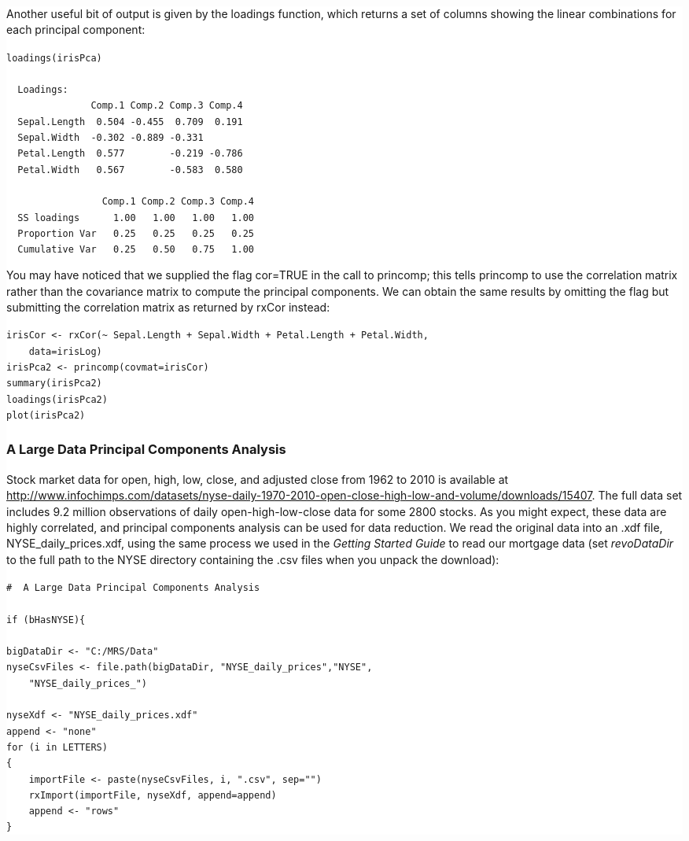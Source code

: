 Another useful bit of output is given by the loadings function, which returns a set of columns showing the linear combinations for each principal component:

	loadings(irisPca)

	  Loadings:
				   Comp.1 Comp.2 Comp.3 Comp.4
	  Sepal.Length  0.504 -0.455  0.709  0.191
	  Sepal.Width  -0.302 -0.889 -0.331       
	  Petal.Length  0.577        -0.219 -0.786
	  Petal.Width   0.567        -0.583  0.580
	  
					 Comp.1 Comp.2 Comp.3 Comp.4
	  SS loadings      1.00   1.00   1.00   1.00
	  Proportion Var   0.25   0.25   0.25   0.25
	  Cumulative Var   0.25   0.50   0.75   1.00
	  
You may have noticed that we supplied the flag cor=TRUE in the call to princomp; this tells princomp to use the correlation matrix rather than the covariance matrix to compute the principal components. We can obtain the same results by omitting the flag but submitting the correlation matrix as returned by rxCor instead:

	irisCor <- rxCor(~ Sepal.Length + Sepal.Width + Petal.Length + Petal.Width, 
	    data=irisLog)
	irisPca2 <- princomp(covmat=irisCor)
	summary(irisPca2)
	loadings(irisPca2)
	plot(irisPca2)

### A Large Data Principal Components Analysis

Stock market data for open, high, low, close, and adjusted close from 1962 to 2010 is available at <http://www.infochimps.com/datasets/nyse-daily-1970-2010-open-close-high-low-and-volume/downloads/15407>. The full data set includes 9.2 million observations of daily open-high-low-close data for some 2800 stocks. As you might expect, these data are highly correlated, and principal components analysis can be used for data reduction. We read the original data into an .xdf file, NYSE\_daily\_prices.xdf, using the same process we used in the *Getting Started Guide* to read our mortgage data (set *revoDataDir* to the full path to the NYSE directory containing the .csv files when you unpack the download):

	#  A Large Data Principal Components Analysis
	
	if (bHasNYSE){  

	bigDataDir <- "C:/MRS/Data"
	nyseCsvFiles <- file.path(bigDataDir, "NYSE_daily_prices","NYSE",
		"NYSE_daily_prices_")

	nyseXdf <- "NYSE_daily_prices.xdf"
	append <- "none"
	for (i in LETTERS)
	{
	    importFile <- paste(nyseCsvFiles, i, ".csv", sep="")
	    rxImport(importFile, nyseXdf, append=append)
	    append <- "rows"
	}
